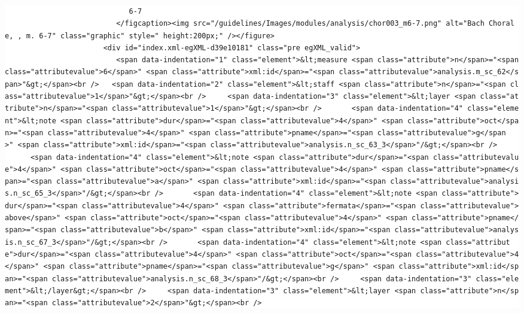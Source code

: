                                  6-7
                              </figcaption><img src="/guidelines/Images/modules/analysis/chor003_m6-7.png" alt="Bach Chorale, , m. 6-7" class="graphic" style=" height:200px;" /></figure>
                           <div id="index.xml-egXML-d39e10181" class="pre egXML_valid">
                              <span data-indentation="1" class="element">&lt;measure <span class="attribute">n</span>="<span class="attributevalue">6</span>" <span class="attribute">xml:id</span>="<span class="attributevalue">analysis.m_sc_62</span>"&gt;</span><br />   <span data-indentation="2" class="element">&lt;staff <span class="attribute">n</span>="<span class="attributevalue">1</span>"&gt;</span><br />     <span data-indentation="3" class="element">&lt;layer <span class="attribute">n</span>="<span class="attributevalue">1</span>"&gt;</span><br />       <span data-indentation="4" class="element">&lt;note <span class="attribute">dur</span>="<span class="attributevalue">4</span>" <span class="attribute">oct</span>="<span class="attributevalue">4</span>" <span class="attribute">pname</span>="<span class="attributevalue">g</span>" <span class="attribute">xml:id</span>="<span class="attributevalue">analysis.n_sc_63_3</span>"/&gt;</span><br />       <span data-indentation="4" class="element">&lt;note <span class="attribute">dur</span>="<span class="attributevalue">4</span>" <span class="attribute">oct</span>="<span class="attributevalue">4</span>" <span class="attribute">pname</span>="<span class="attributevalue">a</span>" <span class="attribute">xml:id</span>="<span class="attributevalue">analysis.n_sc_65_3</span>"/&gt;</span><br />       <span data-indentation="4" class="element">&lt;note <span class="attribute">dur</span>="<span class="attributevalue">4</span>" <span class="attribute">fermata</span>="<span class="attributevalue">above</span>" <span class="attribute">oct</span>="<span class="attributevalue">4</span>" <span class="attribute">pname</span>="<span class="attributevalue">b</span>" <span class="attribute">xml:id</span>="<span class="attributevalue">analysis.n_sc_67_3</span>"/&gt;</span><br />       <span data-indentation="4" class="element">&lt;note <span class="attribute">dur</span>="<span class="attributevalue">4</span>" <span class="attribute">oct</span>="<span class="attributevalue">4</span>" <span class="attribute">pname</span>="<span class="attributevalue">g</span>" <span class="attribute">xml:id</span>="<span class="attributevalue">analysis.n_sc_68_3</span>"/&gt;</span><br />     <span data-indentation="3" class="element">&lt;/layer&gt;</span><br />     <span data-indentation="3" class="element">&lt;layer <span class="attribute">n</span>="<span class="attributevalue">2</span>"&gt;</span><br />